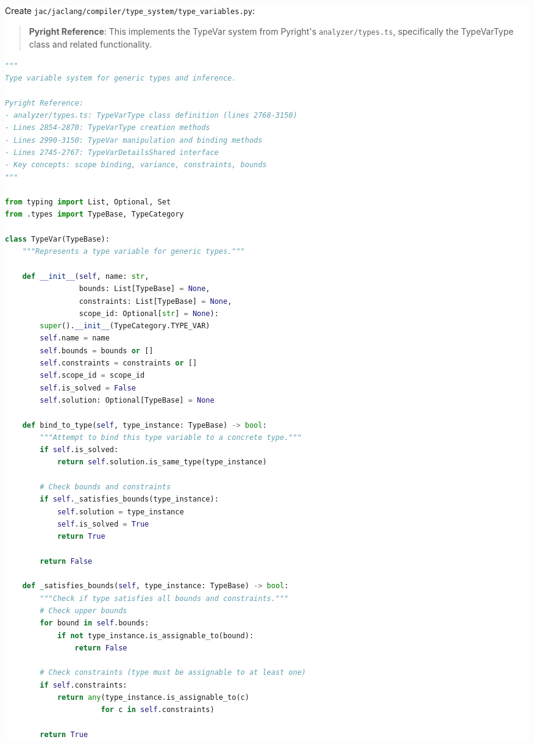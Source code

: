 Create `jac/jaclang/compiler/type_system/type_variables.py`:

> **Pyright Reference**: This implements the TypeVar system from Pyright's `analyzer/types.ts`, specifically the TypeVarType class and related functionality.

```python
"""
Type variable system for generic types and inference.

Pyright Reference:
- analyzer/types.ts: TypeVarType class definition (lines 2768-3150)
- Lines 2854-2870: TypeVarType creation methods
- Lines 2990-3150: TypeVar manipulation and binding methods
- Lines 2745-2767: TypeVarDetailsShared interface
- Key concepts: scope binding, variance, constraints, bounds
"""

from typing import List, Optional, Set
from .types import TypeBase, TypeCategory

class TypeVar(TypeBase):
    """Represents a type variable for generic types."""

    def __init__(self, name: str,
                 bounds: List[TypeBase] = None,
                 constraints: List[TypeBase] = None,
                 scope_id: Optional[str] = None):
        super().__init__(TypeCategory.TYPE_VAR)
        self.name = name
        self.bounds = bounds or []
        self.constraints = constraints or []
        self.scope_id = scope_id
        self.is_solved = False
        self.solution: Optional[TypeBase] = None

    def bind_to_type(self, type_instance: TypeBase) -> bool:
        """Attempt to bind this type variable to a concrete type."""
        if self.is_solved:
            return self.solution.is_same_type(type_instance)

        # Check bounds and constraints
        if self._satisfies_bounds(type_instance):
            self.solution = type_instance
            self.is_solved = True
            return True

        return False

    def _satisfies_bounds(self, type_instance: TypeBase) -> bool:
        """Check if type satisfies all bounds and constraints."""
        # Check upper bounds
        for bound in self.bounds:
            if not type_instance.is_assignable_to(bound):
                return False

        # Check constraints (type must be assignable to at least one)
        if self.constraints:
            return any(type_instance.is_assignable_to(c)
                      for c in self.constraints)

        return True
```
